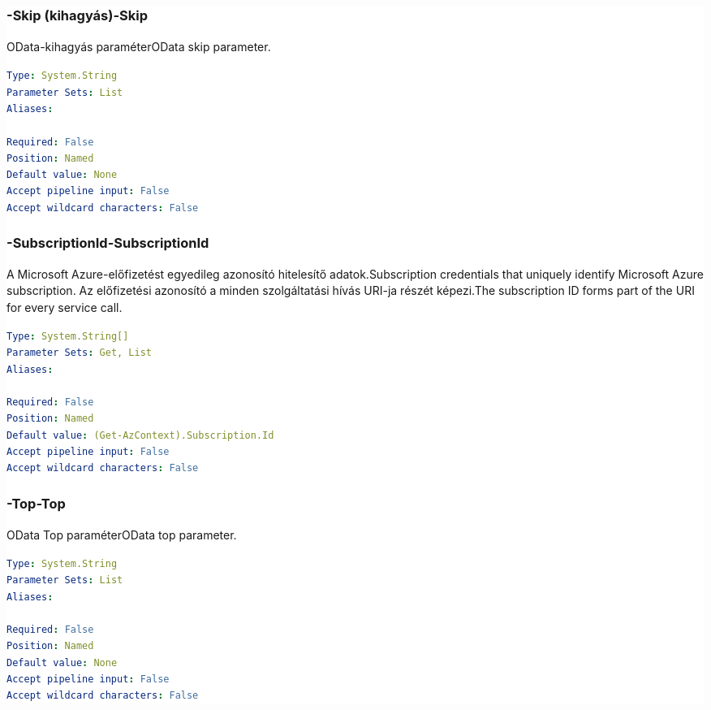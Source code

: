 ### <span data-ttu-id="85a2b-130">-Skip (kihagyás)</span><span class="sxs-lookup"><span data-stu-id="85a2b-130">-Skip</span></span>
<span data-ttu-id="85a2b-131">OData-kihagyás paraméter</span><span class="sxs-lookup"><span data-stu-id="85a2b-131">OData skip parameter.</span></span>

```yaml
Type: System.String
Parameter Sets: List
Aliases:

Required: False
Position: Named
Default value: None
Accept pipeline input: False
Accept wildcard characters: False

```

### <span data-ttu-id="85a2b-132">-SubscriptionId</span><span class="sxs-lookup"><span data-stu-id="85a2b-132">-SubscriptionId</span></span>
<span data-ttu-id="85a2b-133">A Microsoft Azure-előfizetést egyedileg azonosító hitelesítő adatok.</span><span class="sxs-lookup"><span data-stu-id="85a2b-133">Subscription credentials that uniquely identify Microsoft Azure subscription.</span></span>
<span data-ttu-id="85a2b-134">Az előfizetési azonosító a minden szolgáltatási hívás URI-ja részét képezi.</span><span class="sxs-lookup"><span data-stu-id="85a2b-134">The subscription ID forms part of the URI for every service call.</span></span>

```yaml
Type: System.String[]
Parameter Sets: Get, List
Aliases:

Required: False
Position: Named
Default value: (Get-AzContext).Subscription.Id
Accept pipeline input: False
Accept wildcard characters: False

```

### <span data-ttu-id="85a2b-135">-Top</span><span class="sxs-lookup"><span data-stu-id="85a2b-135">-Top</span></span>
<span data-ttu-id="85a2b-136">OData Top paraméter</span><span class="sxs-lookup"><span data-stu-id="85a2b-136">OData top parameter.</span></span>

```yaml
Type: System.String
Parameter Sets: List
Aliases:

Required: False
Position: Named
Default value: None
Accept pipeline input: False
Accept wildcard characters: False

```
